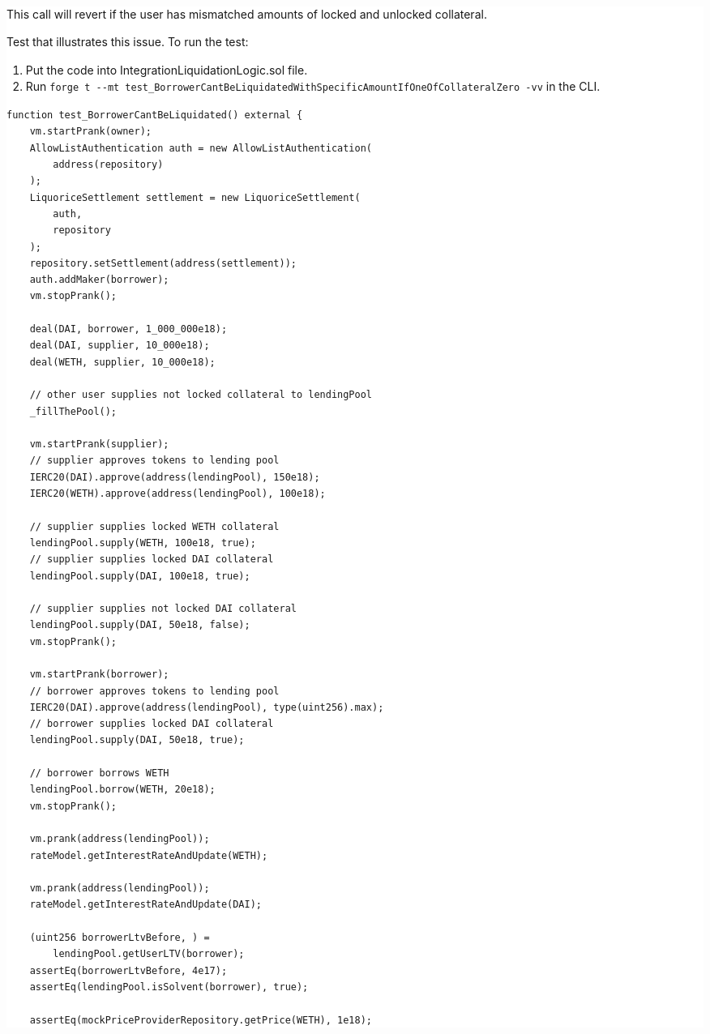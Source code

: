 This call will revert if the user has mismatched amounts of locked and unlocked collateral.

Test that illustrates this issue.
To run the test:
1. Put the code into IntegrationLiquidationLogic.sol file.
2. Run `forge t --mt test_BorrowerCantBeLiquidatedWithSpecificAmountIfOneOfCollateralZero -vv` in the CLI.

```solidity
function test_BorrowerCantBeLiquidated() external {
    vm.startPrank(owner);
    AllowListAuthentication auth = new AllowListAuthentication(
        address(repository)
    );
    LiquoriceSettlement settlement = new LiquoriceSettlement(
        auth,
        repository
    );
    repository.setSettlement(address(settlement));
    auth.addMaker(borrower);
    vm.stopPrank();

    deal(DAI, borrower, 1_000_000e18);
    deal(DAI, supplier, 10_000e18);
    deal(WETH, supplier, 10_000e18);

    // other user supplies not locked collateral to lendingPool
    _fillThePool();

    vm.startPrank(supplier);
    // supplier approves tokens to lending pool
    IERC20(DAI).approve(address(lendingPool), 150e18);
    IERC20(WETH).approve(address(lendingPool), 100e18);

    // supplier supplies locked WETH collateral
    lendingPool.supply(WETH, 100e18, true);
    // supplier supplies locked DAI collateral
    lendingPool.supply(DAI, 100e18, true);

    // supplier supplies not locked DAI collateral
    lendingPool.supply(DAI, 50e18, false);
    vm.stopPrank();

    vm.startPrank(borrower);
    // borrower approves tokens to lending pool
    IERC20(DAI).approve(address(lendingPool), type(uint256).max);
    // borrower supplies locked DAI collateral
    lendingPool.supply(DAI, 50e18, true);

    // borrower borrows WETH
    lendingPool.borrow(WETH, 20e18);
    vm.stopPrank();

    vm.prank(address(lendingPool));
    rateModel.getInterestRateAndUpdate(WETH);

    vm.prank(address(lendingPool));
    rateModel.getInterestRateAndUpdate(DAI);
    
    (uint256 borrowerLtvBefore, ) = 
        lendingPool.getUserLTV(borrower); 
    assertEq(borrowerLtvBefore, 4e17);
    assertEq(lendingPool.isSolvent(borrower), true);

    assertEq(mockPriceProviderRepository.getPrice(WETH), 1e18);
```